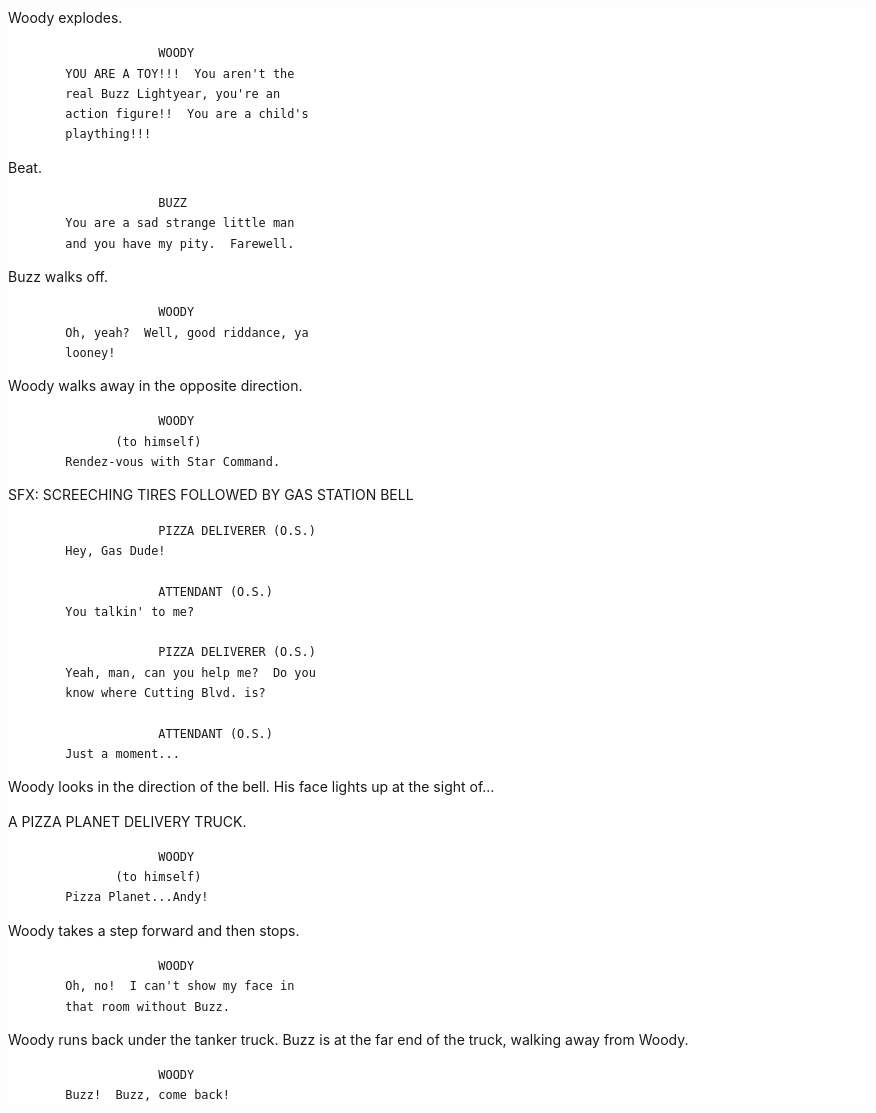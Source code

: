 Woody explodes.

                         WOODY
            YOU ARE A TOY!!!  You aren't the
            real Buzz Lightyear, you're an
            action figure!!  You are a child's
            plaything!!!

Beat.

                         BUZZ
            You are a sad strange little man
            and you have my pity.  Farewell.

Buzz walks off.

                         WOODY
            Oh, yeah?  Well, good riddance, ya
            looney!

Woody walks away in the opposite direction.

                         WOODY
                   (to himself)
            Rendez-vous with Star Command.

SFX: SCREECHING TIRES FOLLOWED BY GAS STATION BELL

                         PIZZA DELIVERER (O.S.)
            Hey, Gas Dude!

                         ATTENDANT (O.S.)
            You talkin' to me?

                         PIZZA DELIVERER (O.S.)
            Yeah, man, can you help me?  Do you
            know where Cutting Blvd. is?

                         ATTENDANT (O.S.)
            Just a moment...

Woody looks in the direction of the bell.  His face lights
up at the sight of...

A PIZZA PLANET DELIVERY TRUCK.

                         WOODY
                   (to himself)
            Pizza Planet...Andy!

Woody takes a step forward and then stops.

                         WOODY
            Oh, no!  I can't show my face in
            that room without Buzz.

Woody runs back under the tanker truck.  Buzz is at the far
end of the truck, walking away from Woody.

                         WOODY
            Buzz!  Buzz, come back!
